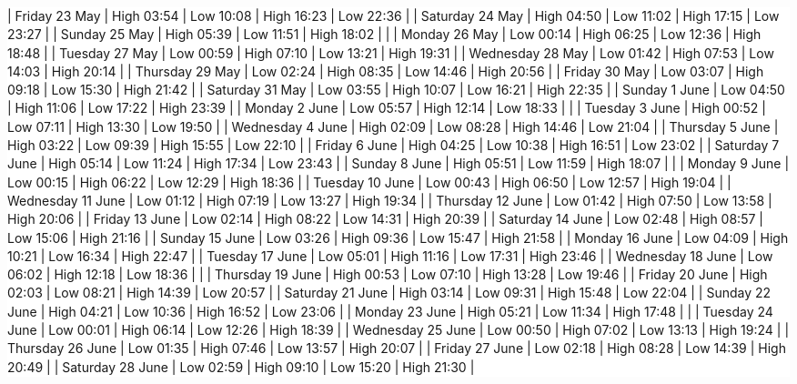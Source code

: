 | Friday 23 May | High 03:54 | Low 10:08 | High 16:23 | Low 22:36 | 
| Saturday 24 May | High 04:50 | Low 11:02 | High 17:15 | Low 23:27 | 
| Sunday 25 May | High 05:39 | Low 11:51 | High 18:02 |  | 
| Monday 26 May | Low 00:14 | High 06:25 | Low 12:36 | High 18:48 | 
| Tuesday 27 May | Low 00:59 | High 07:10 | Low 13:21 | High 19:31 | 
| Wednesday 28 May | Low 01:42 | High 07:53 | Low 14:03 | High 20:14 | 
| Thursday 29 May | Low 02:24 | High 08:35 | Low 14:46 | High 20:56 | 
| Friday 30 May | Low 03:07 | High 09:18 | Low 15:30 | High 21:42 | 
| Saturday 31 May | Low 03:55 | High 10:07 | Low 16:21 | High 22:35 | 
| Sunday 1 June | Low 04:50 | High 11:06 | Low 17:22 | High 23:39 | 
| Monday 2 June | Low 05:57 | High 12:14 | Low 18:33 |  | 
| Tuesday 3 June | High 00:52 | Low 07:11 | High 13:30 | Low 19:50 | 
| Wednesday 4 June | High 02:09 | Low 08:28 | High 14:46 | Low 21:04 | 
| Thursday 5 June | High 03:22 | Low 09:39 | High 15:55 | Low 22:10 | 
| Friday 6 June | High 04:25 | Low 10:38 | High 16:51 | Low 23:02 | 
| Saturday 7 June | High 05:14 | Low 11:24 | High 17:34 | Low 23:43 | 
| Sunday 8 June | High 05:51 | Low 11:59 | High 18:07 |  | 
| Monday 9 June | Low 00:15 | High 06:22 | Low 12:29 | High 18:36 | 
| Tuesday 10 June | Low 00:43 | High 06:50 | Low 12:57 | High 19:04 | 
| Wednesday 11 June | Low 01:12 | High 07:19 | Low 13:27 | High 19:34 | 
| Thursday 12 June | Low 01:42 | High 07:50 | Low 13:58 | High 20:06 | 
| Friday 13 June | Low 02:14 | High 08:22 | Low 14:31 | High 20:39 | 
| Saturday 14 June | Low 02:48 | High 08:57 | Low 15:06 | High 21:16 | 
| Sunday 15 June | Low 03:26 | High 09:36 | Low 15:47 | High 21:58 | 
| Monday 16 June | Low 04:09 | High 10:21 | Low 16:34 | High 22:47 | 
| Tuesday 17 June | Low 05:01 | High 11:16 | Low 17:31 | High 23:46 | 
| Wednesday 18 June | Low 06:02 | High 12:18 | Low 18:36 |  | 
| Thursday 19 June | High 00:53 | Low 07:10 | High 13:28 | Low 19:46 | 
| Friday 20 June | High 02:03 | Low 08:21 | High 14:39 | Low 20:57 | 
| Saturday 21 June | High 03:14 | Low 09:31 | High 15:48 | Low 22:04 | 
| Sunday 22 June | High 04:21 | Low 10:36 | High 16:52 | Low 23:06 | 
| Monday 23 June | High 05:21 | Low 11:34 | High 17:48 |  | 
| Tuesday 24 June | Low 00:01 | High 06:14 | Low 12:26 | High 18:39 | 
| Wednesday 25 June | Low 00:50 | High 07:02 | Low 13:13 | High 19:24 | 
| Thursday 26 June | Low 01:35 | High 07:46 | Low 13:57 | High 20:07 | 
| Friday 27 June | Low 02:18 | High 08:28 | Low 14:39 | High 20:49 | 
| Saturday 28 June | Low 02:59 | High 09:10 | Low 15:20 | High 21:30 | 